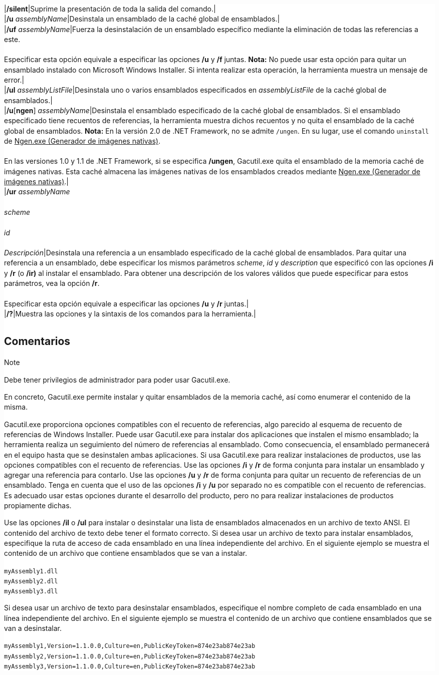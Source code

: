 |**/silent**|Suprime la presentación de toda la salida del comando.|  
|**/u**  *assemblyName*|Desinstala un ensamblado de la caché global de ensamblados.|  
|**/uf**  *assemblyName*|Fuerza la desinstalación de un ensamblado específico mediante la eliminación de todas las referencias a este.<br /><br /> Especificar esta opción equivale a especificar las opciones **/u** y **/f** juntas. **Nota:**  No puede usar esta opción para quitar un ensamblado instalado con Microsoft Windows Installer. Si intenta realizar esta operación, la herramienta muestra un mensaje de error.|  
|**/ul** *assemblyListFile*|Desinstala uno o varios ensamblados especificados en *assemblyListFile* de la caché global de ensamblados.|  
|**/u**[**ngen**] *assemblyName*|Desinstala el ensamblado especificado de la caché global de ensamblados. Si el ensamblado especificado tiene recuentos de referencias, la herramienta muestra dichos recuentos y no quita el ensamblado de la caché global de ensamblados. **Nota:**  En la versión 2.0 de .NET Framework, no se admite `/ungen`. En su lugar, use el comando `uninstall` de [Ngen.exe (Generador de imágenes nativas)](../../../docs/framework/tools/ngen-exe-native-image-generator.md). <br /><br /> En las versiones 1.0 y 1.1 de .NET Framework, si se especifica **/ungen**, Gacutil.exe quita el ensamblado de la memoria caché de imágenes nativas. Esta caché almacena las imágenes nativas de los ensamblados creados mediante [Ngen.exe (Generador de imágenes nativas)](../../../docs/framework/tools/ngen-exe-native-image-generator.md).|  
|**/ur**  *assemblyName*<br /><br /> *scheme*<br /><br /> *id*<br /><br /> *Descripción*|Desinstala una referencia a un ensamblado especificado de la caché global de ensamblados. Para quitar una referencia a un ensamblado, debe especificar los mismos parámetros *scheme*, *id* y *description* que especificó con las opciones **/i** y **/r** (o **/ir)** al instalar el ensamblado. Para obtener una descripción de los valores válidos que puede especificar para estos parámetros, vea la opción **/r**.<br /><br /> Especificar esta opción equivale a especificar las opciones **/u** y **/r** juntas.|  
|**/?**|Muestra las opciones y la sintaxis de los comandos para la herramienta.|  
  
## <a name="remarks"></a>Comentarios  
  
> [!NOTE]
>  Debe tener privilegios de administrador para poder usar Gacutil.exe.  
  
 En concreto, Gacutil.exe permite instalar y quitar ensamblados de la memoria caché, así como enumerar el contenido de la misma.  
  
 Gacutil.exe proporciona opciones compatibles con el recuento de referencias, algo parecido al esquema de recuento de referencias de Windows Installer. Puede usar Gacutil.exe para instalar dos aplicaciones que instalen el mismo ensamblado; la herramienta realiza un seguimiento del número de referencias al ensamblado. Como consecuencia, el ensamblado permanecerá en el equipo hasta que se desinstalen ambas aplicaciones. Si usa Gacutil.exe para realizar instalaciones de productos, use las opciones compatibles con el recuento de referencias. Use las opciones **/i** y **/r** de forma conjunta para instalar un ensamblado y agregar una referencia para contarlo. Use las opciones **/u** y **/r** de forma conjunta para quitar un recuento de referencias de un ensamblado. Tenga en cuenta que el uso de las opciones **/i** y **/u** por separado no es compatible con el recuento de referencias. Es adecuado usar estas opciones durante el desarrollo del producto, pero no para realizar instalaciones de productos propiamente dichas.  
  
 Use las opciones **/il** o **/ul** para instalar o desinstalar una lista de ensamblados almacenados en un archivo de texto ANSI. El contenido del archivo de texto debe tener el formato correcto. Si desea usar un archivo de texto para instalar ensamblados, especifique la ruta de acceso de cada ensamblado en una línea independiente del archivo. En el siguiente ejemplo se muestra el contenido de un archivo que contiene ensamblados que se van a instalar.  
  
```  
myAssembly1.dll  
myAssembly2.dll  
myAssembly3.dll  
```  
  
 Si desea usar un archivo de texto para desinstalar ensamblados, especifique el nombre completo de cada ensamblado en una línea independiente del archivo. En el siguiente ejemplo se muestra el contenido de un archivo que contiene ensamblados que se van a desinstalar.  
  
```  
myAssembly1,Version=1.1.0.0,Culture=en,PublicKeyToken=874e23ab874e23ab  
myAssembly2,Version=1.1.0.0,Culture=en,PublicKeyToken=874e23ab874e23ab  
myAssembly3,Version=1.1.0.0,Culture=en,PublicKeyToken=874e23ab874e23ab  
```  
